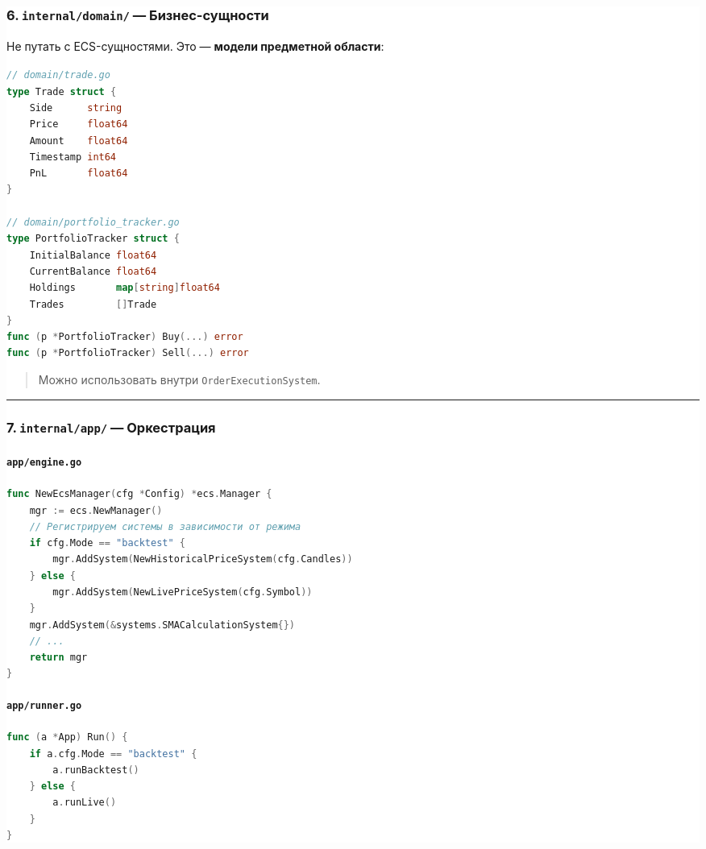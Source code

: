### 6. `internal/domain/` — Бизнес-сущности

Не путать с ECS-сущностями. Это — **модели предметной области**:
```go
// domain/trade.go
type Trade struct {
    Side      string
    Price     float64
    Amount    float64
    Timestamp int64
    PnL       float64
}

// domain/portfolio_tracker.go
type PortfolioTracker struct {
    InitialBalance float64
    CurrentBalance float64
    Holdings       map[string]float64
    Trades         []Trade
}
func (p *PortfolioTracker) Buy(...) error
func (p *PortfolioTracker) Sell(...) error
```

> Можно использовать внутри `OrderExecutionSystem`.

---

### 7. `internal/app/` — Оркестрация

#### `app/engine.go`
```go
func NewEcsManager(cfg *Config) *ecs.Manager {
    mgr := ecs.NewManager()
    // Регистрируем системы в зависимости от режима
    if cfg.Mode == "backtest" {
        mgr.AddSystem(NewHistoricalPriceSystem(cfg.Candles))
    } else {
        mgr.AddSystem(NewLivePriceSystem(cfg.Symbol))
    }
    mgr.AddSystem(&systems.SMACalculationSystem{})
    // ...
    return mgr
}
```

#### `app/runner.go`
```go
func (a *App) Run() {
    if a.cfg.Mode == "backtest" {
        a.runBacktest()
    } else {
        a.runLive()
    }
}
```
